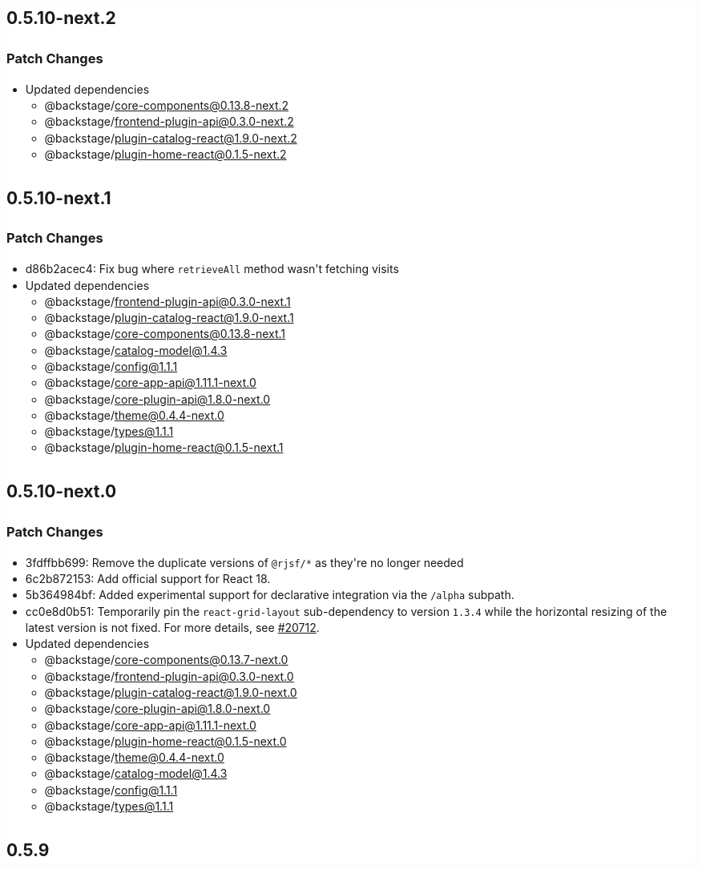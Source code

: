 ## 0.5.10-next.2

### Patch Changes

- Updated dependencies
  - @backstage/core-components@0.13.8-next.2
  - @backstage/frontend-plugin-api@0.3.0-next.2
  - @backstage/plugin-catalog-react@1.9.0-next.2
  - @backstage/plugin-home-react@0.1.5-next.2

## 0.5.10-next.1

### Patch Changes

- d86b2acec4: Fix bug where `retrieveAll` method wasn't fetching visits
- Updated dependencies
  - @backstage/frontend-plugin-api@0.3.0-next.1
  - @backstage/plugin-catalog-react@1.9.0-next.1
  - @backstage/core-components@0.13.8-next.1
  - @backstage/catalog-model@1.4.3
  - @backstage/config@1.1.1
  - @backstage/core-app-api@1.11.1-next.0
  - @backstage/core-plugin-api@1.8.0-next.0
  - @backstage/theme@0.4.4-next.0
  - @backstage/types@1.1.1
  - @backstage/plugin-home-react@0.1.5-next.1

## 0.5.10-next.0

### Patch Changes

- 3fdffbb699: Remove the duplicate versions of `@rjsf/*` as they're no longer needed
- 6c2b872153: Add official support for React 18.
- 5b364984bf: Added experimental support for declarative integration via the `/alpha` subpath.
- cc0e8d0b51: Temporarily pin the `react-grid-layout` sub-dependency to version `1.3.4` while the horizontal resizing of the latest version is not fixed. For more details, see [#20712](https://github.com/backstage/backstage/issues/20712).
- Updated dependencies
  - @backstage/core-components@0.13.7-next.0
  - @backstage/frontend-plugin-api@0.3.0-next.0
  - @backstage/plugin-catalog-react@1.9.0-next.0
  - @backstage/core-plugin-api@1.8.0-next.0
  - @backstage/core-app-api@1.11.1-next.0
  - @backstage/plugin-home-react@0.1.5-next.0
  - @backstage/theme@0.4.4-next.0
  - @backstage/catalog-model@1.4.3
  - @backstage/config@1.1.1
  - @backstage/types@1.1.1

## 0.5.9
